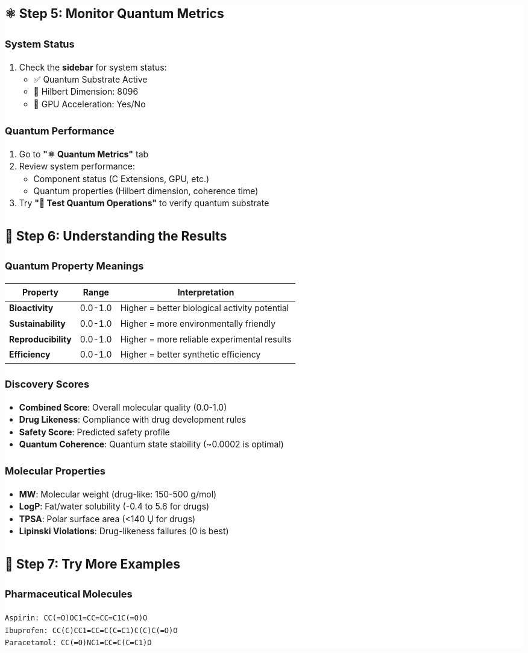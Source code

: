 ## ⚛️ Step 5: Monitor Quantum Metrics

### System Status
1. Check the **sidebar** for system status:
   - ✅ Quantum Substrate Active
   - 🌌 Hilbert Dimension: 8096
   - 🚀 GPU Acceleration: Yes/No

### Quantum Performance
1. Go to **"⚛️ Quantum Metrics"** tab
2. Review system performance:
   - Component status (C Extensions, GPU, etc.)
   - Quantum properties (Hilbert dimension, coherence time)
3. Try **"🧪 Test Quantum Operations"** to verify quantum substrate

## 🧬 Step 6: Understanding the Results

### Quantum Property Meanings

| Property | Range | Interpretation |
|----------|-------|----------------|
| **Bioactivity** | 0.0-1.0 | Higher = better biological activity potential |
| **Sustainability** | 0.0-1.0 | Higher = more environmentally friendly |
| **Reproducibility** | 0.0-1.0 | Higher = more reliable experimental results |
| **Efficiency** | 0.0-1.0 | Higher = better synthetic efficiency |

### Discovery Scores
- **Combined Score**: Overall molecular quality (0.0-1.0)
- **Drug Likeness**: Compliance with drug development rules
- **Safety Score**: Predicted safety profile
- **Quantum Coherence**: Quantum state stability (~0.0002 is optimal)

### Molecular Properties
- **MW**: Molecular weight (drug-like: 150-500 g/mol)
- **LogP**: Fat/water solubility (-0.4 to 5.6 for drugs)
- **TPSA**: Polar surface area (<140 Ų for drugs)
- **Lipinski Violations**: Drug-likeness failures (0 is best)

## 🎯 Step 7: Try More Examples

### Pharmaceutical Molecules
```
Aspirin: CC(=O)OC1=CC=CC=C1C(=O)O
Ibuprofen: CC(C)CC1=CC=C(C=C1)C(C)C(=O)O
Paracetamol: CC(=O)NC1=CC=C(C=C1)O
```
